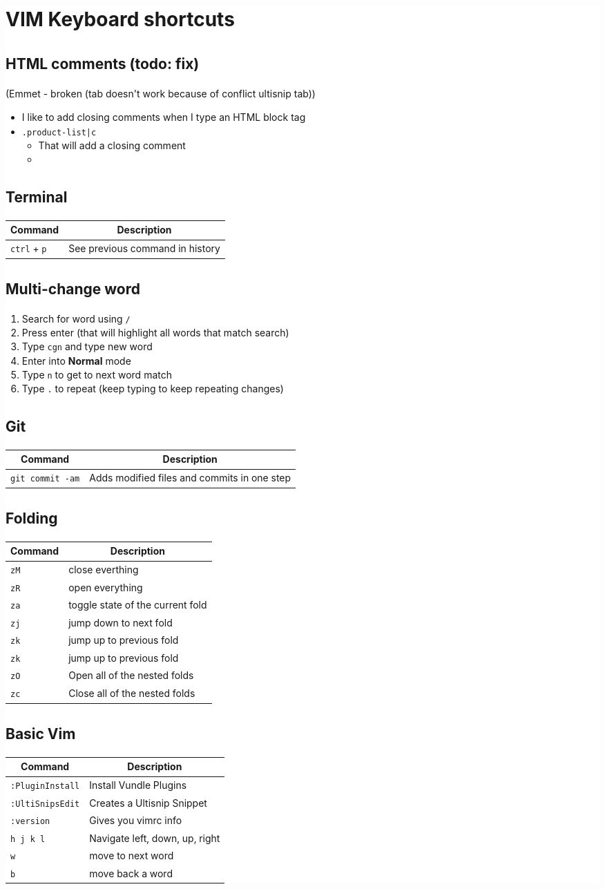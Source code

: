 # VIM Keyboard shortcuts

## HTML comments (todo: fix)
(Emmet - broken (tab doesn't work because of conflict ultisnip tab))
* I like to add closing comments when I type an HTML block tag
* `.product-list|c`
  - That will add a closing comment
  - 
## Terminal
| Command | Description |
| ------- | -------- |
| `ctrl` + `p` | See previous command in history | This saves from stretching to see previous terminal history using up arrow

## Multi-change word
1. Search for word using `/`
2. Press enter (that will highlight all words that match search)
3. Type `cgn` and type new word
4. Enter into **Normal** mode
5. Type `n` to get to next word match
6. Type `.` to repeat (keep typing to keep repeating changes)

## Git
| Command | Description |
| ------- | -------- |
| `git commit -am` | Adds modified files and commits in one step | 

## Folding
| Command | Description |
| ------- | -------- |
| `zM` | close everthing | 
| `zR` | open everything | 
| `za` | toggle state of the current fold | 
| `zj` | jump down to next fold | 
| `zk` | jump up to previous fold | 
| `zk` | jump up to previous fold | 
| `zO` | Open all of the nested folds | 
| `zc` | Close all of the nested folds | 

## Basic Vim
| Command | Description |
| ------- | -------- |
| `:PluginInstall` | Install Vundle Plugins |
| `:UltiSnipsEdit` | Creates a Ultisnip Snippet |
| `:version` | Gives you vimrc info |
| `h j k l` | Navigate left, down, up, right
| `w` | move to next word
| `b` | move back a word